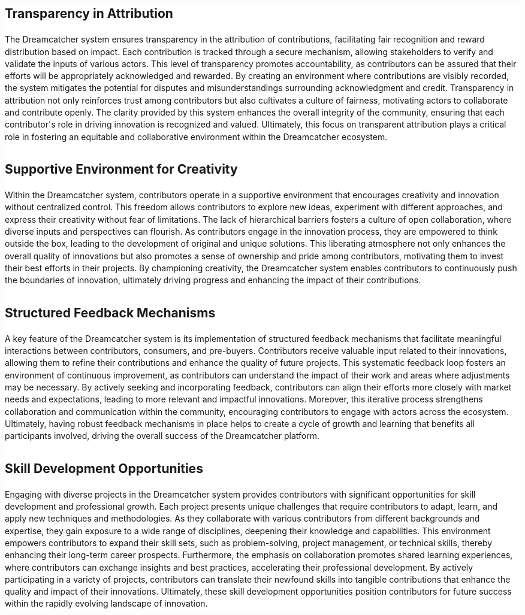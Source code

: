 ## Transparency in Attribution

The Dreamcatcher system ensures transparency in the attribution of contributions, facilitating fair recognition and reward distribution based on impact. Each contribution is tracked through a secure mechanism, allowing stakeholders to verify and validate the inputs of various actors. This level of transparency promotes accountability, as contributors can be assured that their efforts will be appropriately acknowledged and rewarded. By creating an environment where contributions are visibly recorded, the system mitigates the potential for disputes and misunderstandings surrounding acknowledgment and credit. Transparency in attribution not only reinforces trust among contributors but also cultivates a culture of fairness, motivating actors to collaborate and contribute openly. The clarity provided by this system enhances the overall integrity of the community, ensuring that each contributor's role in driving innovation is recognized and valued. Ultimately, this focus on transparent attribution plays a critical role in fostering an equitable and collaborative environment within the Dreamcatcher ecosystem.

## Supportive Environment for Creativity

Within the Dreamcatcher system, contributors operate in a supportive environment that encourages creativity and innovation without centralized control. This freedom allows contributors to explore new ideas, experiment with different approaches, and express their creativity without fear of limitations. The lack of hierarchical barriers fosters a culture of open collaboration, where diverse inputs and perspectives can flourish. As contributors engage in the innovation process, they are empowered to think outside the box, leading to the development of original and unique solutions. This liberating atmosphere not only enhances the overall quality of innovations but also promotes a sense of ownership and pride among contributors, motivating them to invest their best efforts in their projects. By championing creativity, the Dreamcatcher system enables contributors to continuously push the boundaries of innovation, ultimately driving progress and enhancing the impact of their contributions.

## Structured Feedback Mechanisms

A key feature of the Dreamcatcher system is its implementation of structured feedback mechanisms that facilitate meaningful interactions between contributors, consumers, and pre-buyers. Contributors receive valuable input related to their innovations, allowing them to refine their contributions and enhance the quality of future projects. This systematic feedback loop fosters an environment of continuous improvement, as contributors can understand the impact of their work and areas where adjustments may be necessary. By actively seeking and incorporating feedback, contributors can align their efforts more closely with market needs and expectations, leading to more relevant and impactful innovations. Moreover, this iterative process strengthens collaboration and communication within the community, encouraging contributors to engage with actors across the ecosystem. Ultimately, having robust feedback mechanisms in place helps to create a cycle of growth and learning that benefits all participants involved, driving the overall success of the Dreamcatcher platform.

## Skill Development Opportunities

Engaging with diverse projects in the Dreamcatcher system provides contributors with significant opportunities for skill development and professional growth. Each project presents unique challenges that require contributors to adapt, learn, and apply new techniques and methodologies. As they collaborate with various contributors from different backgrounds and expertise, they gain exposure to a wide range of disciplines, deepening their knowledge and capabilities. This environment empowers contributors to expand their skill sets, such as problem-solving, project management, or technical skills, thereby enhancing their long-term career prospects. Furthermore, the emphasis on collaboration promotes shared learning experiences, where contributors can exchange insights and best practices, accelerating their professional development. By actively participating in a variety of projects, contributors can translate their newfound skills into tangible contributions that enhance the quality and impact of their innovations. Ultimately, these skill development opportunities position contributors for future success within the rapidly evolving landscape of innovation.
